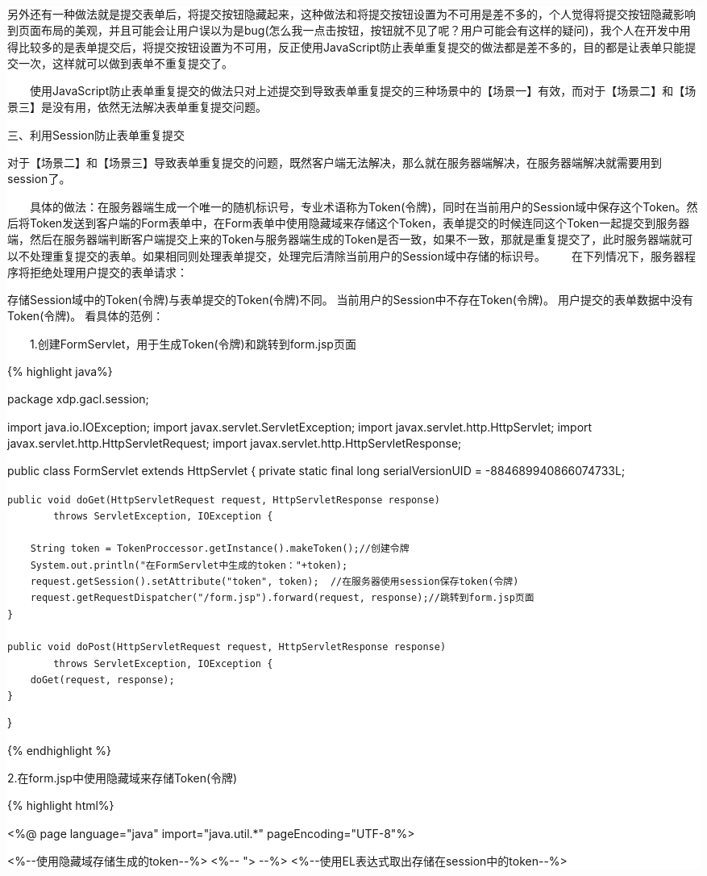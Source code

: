 另外还有一种做法就是提交表单后，将提交按钮隐藏起来，这种做法和将提交按钮设置为不可用是差不多的，个人觉得将提交按钮隐藏影响到页面布局的美观，并且可能会让用户误以为是bug(怎么我一点击按钮，按钮就不见了呢？用户可能会有这样的疑问)，我个人在开发中用得比较多的是表单提交后，将提交按钮设置为不可用，反正使用JavaScript防止表单重复提交的做法都是差不多的，目的都是让表单只能提交一次，这样就可以做到表单不重复提交了。

　　使用JavaScript防止表单重复提交的做法只对上述提交到导致表单重复提交的三种场景中的【场景一】有效，而对于【场景二】和【场景三】是没有用，依然无法解决表单重复提交问题。


三、利用Session防止表单重复提交

对于【场景二】和【场景三】导致表单重复提交的问题，既然客户端无法解决，那么就在服务器端解决，在服务器端解决就需要用到session了。

　　具体的做法：在服务器端生成一个唯一的随机标识号，专业术语称为Token(令牌)，同时在当前用户的Session域中保存这个Token。然后将Token发送到客户端的Form表单中，在Form表单中使用隐藏域来存储这个Token，表单提交的时候连同这个Token一起提交到服务器端，然后在服务器端判断客户端提交上来的Token与服务器端生成的Token是否一致，如果不一致，那就是重复提交了，此时服务器端就可以不处理重复提交的表单。如果相同则处理表单提交，处理完后清除当前用户的Session域中存储的标识号。
　　在下列情况下，服务器程序将拒绝处理用户提交的表单请求：

存储Session域中的Token(令牌)与表单提交的Token(令牌)不同。
当前用户的Session中不存在Token(令牌)。
用户提交的表单数据中没有Token(令牌)。
看具体的范例：

　　1.创建FormServlet，用于生成Token(令牌)和跳转到form.jsp页面


{% highlight java%}

package xdp.gacl.session;

import java.io.IOException;
import javax.servlet.ServletException;
import javax.servlet.http.HttpServlet;
import javax.servlet.http.HttpServletRequest;
import javax.servlet.http.HttpServletResponse;

public class FormServlet extends HttpServlet {
    private static final long serialVersionUID = -884689940866074733L;

    public void doGet(HttpServletRequest request, HttpServletResponse response)
            throws ServletException, IOException {

        String token = TokenProccessor.getInstance().makeToken();//创建令牌
        System.out.println("在FormServlet中生成的token："+token);
        request.getSession().setAttribute("token", token);  //在服务器使用session保存token(令牌)
        request.getRequestDispatcher("/form.jsp").forward(request, response);//跳转到form.jsp页面
    }

    public void doPost(HttpServletRequest request, HttpServletResponse response)
            throws ServletException, IOException {
        doGet(request, response);
    }

}

{% endhighlight %}

2.在form.jsp中使用隐藏域来存储Token(令牌)

{% highlight html%}

<%@ page language="java" import="java.util.*" pageEncoding="UTF-8"%>
<!DOCTYPE HTML PUBLIC "-//W3C//DTD HTML 4.01 Transitional//EN">
<html>
<head>
<title>form表单</title>
</head>

<body>
    <form action="${pageContext.request.contextPath}/servlet/DoFormServlet" method="post">
        <%--使用隐藏域存储生成的token--%>
        <%--
            <input type="hidden" name="token" value="<%=session.getAttribute("token") %>">
        --%>
        <%--使用EL表达式取出存储在session中的token--%>